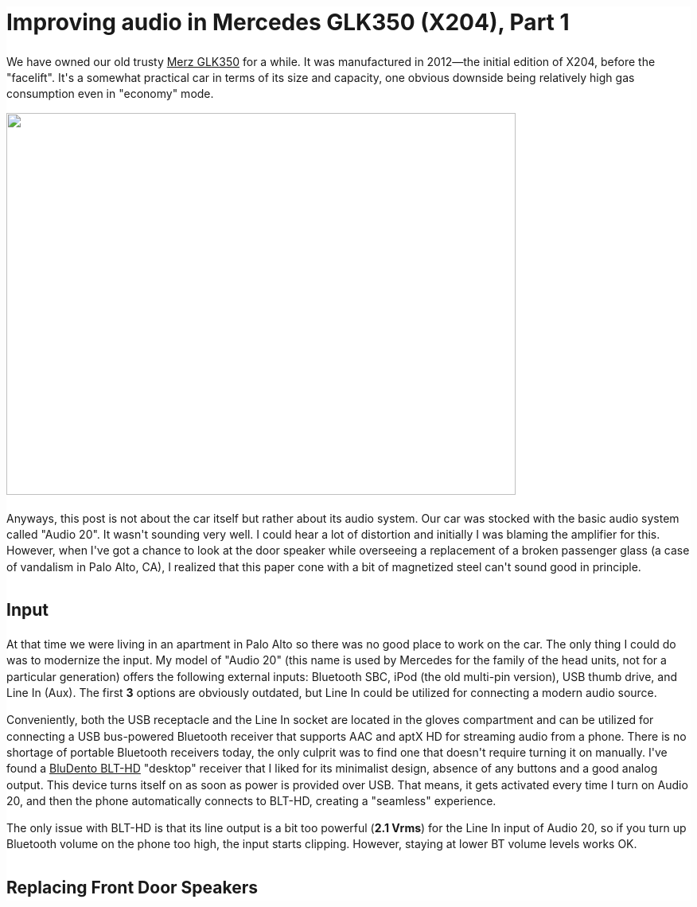 # Improving audio in Mercedes GLK350 (X204), Part 1

We have owned our old trusty [Merz
GLK350](https://en.wikipedia.org/wiki/Mercedes-Benz_GLK-Class) for a
while. It was manufactured in 2012—the initial edition of X204, before
the "facelift". It's a somewhat practical car in terms of its size and
capacity, one obvious downside being relatively high gas consumption
even in "economy" mode.

[<img src="https://1.bp.blogspot.com/-0YLhnPtadXk/Xm7mrzYnwrI/AAAAAAAAQgE/ANuX7EqhRGk2DrB41AGhhQzM11IF2WtMgCLcBGAsYHQ/s640/car.jpg" width="640" height="480" />](https://1.bp.blogspot.com/-0YLhnPtadXk/Xm7mrzYnwrI/AAAAAAAAQgE/ANuX7EqhRGk2DrB41AGhhQzM11IF2WtMgCLcBGAsYHQ/s1600/car.jpg)

Anyways, this post is not about the car itself but rather about its
audio system. Our car was stocked with the basic audio system called
"Audio 20". It wasn't sounding very well. I could hear a lot of
distortion and initially I was blaming the amplifier for this. However,
when I've got a chance to look at the door speaker while overseeing a
replacement of a broken passenger glass (a case of vandalism in Palo
Alto, CA), I realized that this paper cone with a bit of magnetized
steel can't sound good in principle.

## Input

At that time we were living in an apartment in Palo Alto so there was no
good place to work on the car. The only thing I could do was to
modernize the input. My model of "Audio 20" (this name is used by
Mercedes for the family of the head units, not for a particular
generation) offers the following external inputs: Bluetooth SBC, iPod
(the old multi-pin version), USB thumb drive, and Line In (Aux). The
first **3** options are obviously outdated, but Line In could be
utilized for connecting a modern audio source.

Conveniently, both the USB receptacle and the Line In socket are located
in the gloves compartment and can be utilized for connecting a USB
bus-powered Bluetooth receiver that supports AAC and aptX HD for
streaming audio from a phone. There is no shortage of portable Bluetooth
receivers today, the only culprit was to find one that doesn't require
turning it on manually. I've found a [BluDento
BLT-HD](https://www.amazon.com/gp/product/B07F6ZP5WF) "desktop" receiver
that I liked for its minimalist design, absence of any buttons and a
good analog output. This device turns itself on as soon as power is
provided over USB. That means, it gets activated every time I turn on
Audio 20, and then the phone automatically connects to BLT-HD, creating
a "seamless" experience.

The only issue with BLT-HD is that its line output is a bit too powerful
(**2.1 Vrms**) for the Line In input of Audio 20, so if you turn up
Bluetooth volume on the phone too high, the input starts clipping.
However, staying at lower BT volume levels works OK.

## Replacing Front Door Speakers
